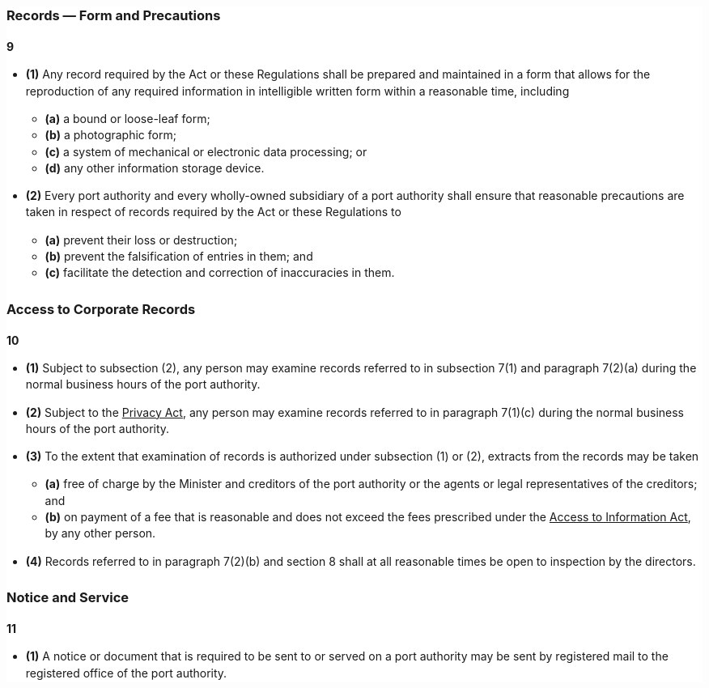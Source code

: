 


### Records — Form and Precautions


**9** 

- **(1)** Any record required by the Act or these Regulations shall be prepared and maintained in a form that allows for the reproduction of any required information in intelligible written form within a reasonable time, including
	- **(a)** a bound or loose-leaf form;
	- **(b)** a photographic form;
	- **(c)** a system of mechanical or electronic data processing; or
	- **(d)** any other information storage device.

- **(2)** Every port authority and every wholly-owned subsidiary of a port authority shall ensure that reasonable precautions are taken in respect of records required by the Act or these Regulations to
	- **(a)** prevent their loss or destruction;
	- **(b)** prevent the falsification of entries in them; and
	- **(c)** facilitate the detection and correction of inaccuracies in them.




### Access to Corporate Records


**10** 

- **(1)** Subject to subsection (2), any person may examine records referred to in subsection 7(1) and paragraph 7(2)(a) during the normal business hours of the port authority.

- **(2)** Subject to the [Privacy Act](/en/Acts/Revised%20Statutes%20of%20Canada/P/P-21.md), any person may examine records referred to in paragraph 7(1)(c) during the normal business hours of the port authority.

- **(3)** To the extent that examination of records is authorized under subsection (1) or (2), extracts from the records may be taken
	- **(a)** free of charge by the Minister and creditors of the port authority or the agents or legal representatives of the creditors; and
	- **(b)** on payment of a fee that is reasonable and does not exceed the fees prescribed under the [Access to Information Act](/en/Acts/Revised%20Statutes%20of%20Canada/A/A-1.md), by any other person.

- **(4)** Records referred to in paragraph 7(2)(b) and section 8 shall at all reasonable times be open to inspection by the directors.




### Notice and Service


**11** 

- **(1)** A notice or document that is required to be sent to or served on a port authority may be sent by registered mail to the registered office of the port authority.
